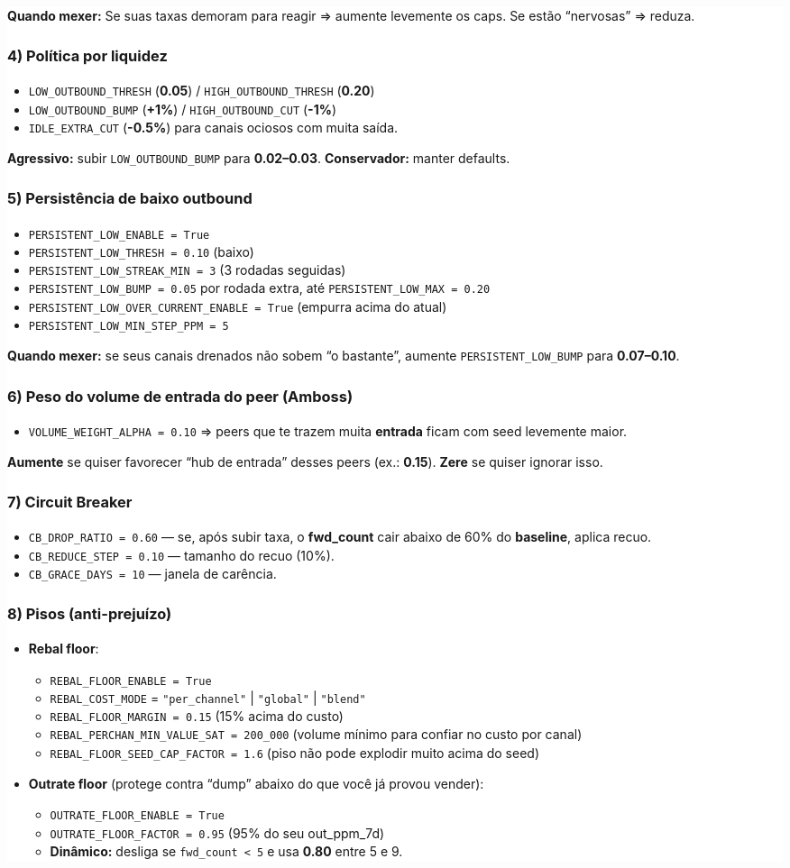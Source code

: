 **Quando mexer:**
Se suas taxas demoram para reagir ⇒ aumente levemente os caps.
Se estão “nervosas” ⇒ reduza.

### 4) Política por liquidez

* `LOW_OUTBOUND_THRESH` (**0.05**) / `HIGH_OUTBOUND_THRESH` (**0.20**)
* `LOW_OUTBOUND_BUMP` (**+1%**) / `HIGH_OUTBOUND_CUT` (**-1%**)
* `IDLE_EXTRA_CUT` (**-0.5%**) para canais ociosos com muita saída.

**Agressivo:** subir `LOW_OUTBOUND_BUMP` para **0.02–0.03**.
**Conservador:** manter defaults.

### 5) Persistência de baixo outbound

* `PERSISTENT_LOW_ENABLE = True`
* `PERSISTENT_LOW_THRESH = 0.10` (baixo)
* `PERSISTENT_LOW_STREAK_MIN = 3` (3 rodadas seguidas)
* `PERSISTENT_LOW_BUMP = 0.05` por rodada extra, até `PERSISTENT_LOW_MAX = 0.20`
* `PERSISTENT_LOW_OVER_CURRENT_ENABLE = True` (empurra acima do atual)
* `PERSISTENT_LOW_MIN_STEP_PPM = 5`

**Quando mexer:** se seus canais drenados não sobem “o bastante”, aumente `PERSISTENT_LOW_BUMP` para **0.07–0.10**.

### 6) Peso do volume de entrada do peer (Amboss)

* `VOLUME_WEIGHT_ALPHA = 0.10` ⇒ peers que te trazem muita **entrada** ficam com seed levemente maior.

**Aumente** se quiser favorecer “hub de entrada” desses peers (ex.: **0.15**).
**Zere** se quiser ignorar isso.

### 7) Circuit Breaker

* `CB_DROP_RATIO = 0.60` — se, após subir taxa, o **fwd\_count** cair abaixo de 60% do **baseline**, aplica recuo.
* `CB_REDUCE_STEP = 0.10` — tamanho do recuo (10%).
* `CB_GRACE_DAYS = 10` — janela de carência.

### 8) Pisos (anti-prejuízo)

* **Rebal floor**:

  * `REBAL_FLOOR_ENABLE = True`
  * `REBAL_COST_MODE` = `"per_channel"` | `"global"` | `"blend"`
  * `REBAL_FLOOR_MARGIN = 0.15` (15% acima do custo)
  * `REBAL_PERCHAN_MIN_VALUE_SAT = 200_000` (volume mínimo para confiar no custo por canal)
  * `REBAL_FLOOR_SEED_CAP_FACTOR = 1.6` (piso não pode explodir muito acima do seed)

* **Outrate floor** (protege contra “dump” abaixo do que você já provou vender):

  * `OUTRATE_FLOOR_ENABLE = True`
  * `OUTRATE_FLOOR_FACTOR = 0.95` (95% do seu out\_ppm\_7d)
  * **Dinâmico:** desliga se `fwd_count < 5` e usa **0.80** entre 5 e 9.
